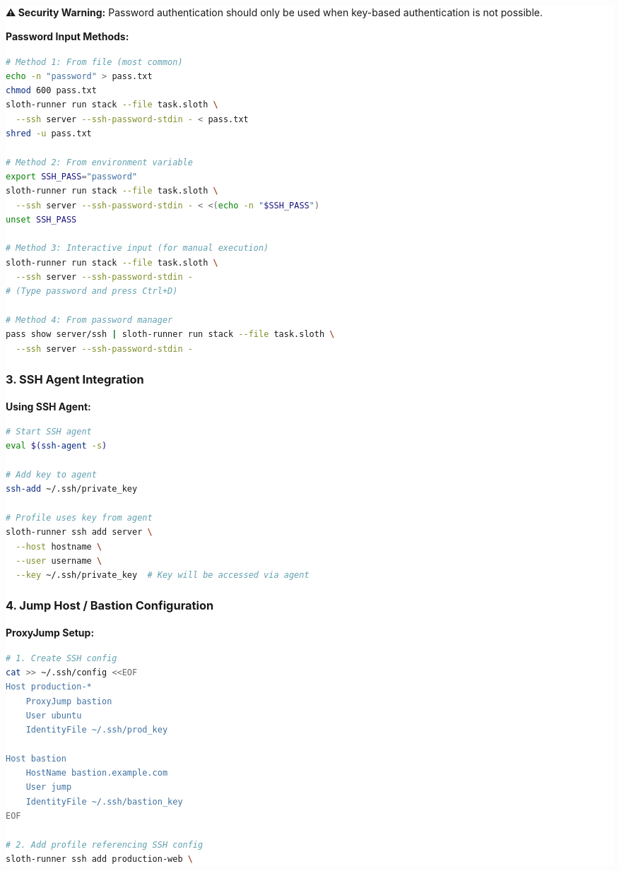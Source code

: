 **⚠️ Security Warning:** Password authentication should only be used when key-based authentication is not possible.

**Password Input Methods:**

```bash
# Method 1: From file (most common)
echo -n "password" > pass.txt
chmod 600 pass.txt
sloth-runner run stack --file task.sloth \
  --ssh server --ssh-password-stdin - < pass.txt
shred -u pass.txt

# Method 2: From environment variable
export SSH_PASS="password"
sloth-runner run stack --file task.sloth \
  --ssh server --ssh-password-stdin - < <(echo -n "$SSH_PASS")
unset SSH_PASS

# Method 3: Interactive input (for manual execution)
sloth-runner run stack --file task.sloth \
  --ssh server --ssh-password-stdin -
# (Type password and press Ctrl+D)

# Method 4: From password manager
pass show server/ssh | sloth-runner run stack --file task.sloth \
  --ssh server --ssh-password-stdin -
```

### 3. SSH Agent Integration

**Using SSH Agent:**

```bash
# Start SSH agent
eval $(ssh-agent -s)

# Add key to agent
ssh-add ~/.ssh/private_key

# Profile uses key from agent
sloth-runner ssh add server \
  --host hostname \
  --user username \
  --key ~/.ssh/private_key  # Key will be accessed via agent
```

### 4. Jump Host / Bastion Configuration

**ProxyJump Setup:**

```bash
# 1. Create SSH config
cat >> ~/.ssh/config <<EOF
Host production-*
    ProxyJump bastion
    User ubuntu
    IdentityFile ~/.ssh/prod_key

Host bastion
    HostName bastion.example.com
    User jump
    IdentityFile ~/.ssh/bastion_key
EOF

# 2. Add profile referencing SSH config
sloth-runner ssh add production-web \
```